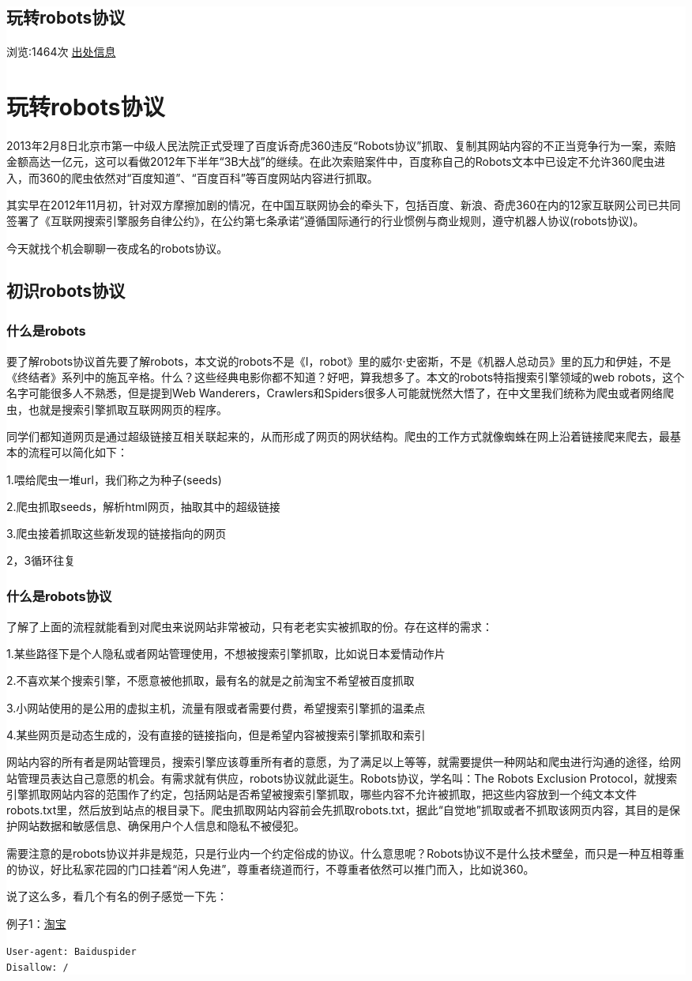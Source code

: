 ## 玩转robots协议

浏览:1464次 [出处信息][0]

# 玩转robots协议

2013年2月8日北京市第一中级人民法院正式受理了百度诉奇虎360违反“Robots协议”抓取、复制其网站内容的不正当竞争行为一案，索赔金额高达一亿元，这可以看做2012年下半年“3B大战”的继续。在此次索赔案件中，百度称自己的Robots文本中已设定不允许360爬虫进入，而360的爬虫依然对“百度知道”、“百度百科”等百度网站内容进行抓取。

其实早在2012年11月初，针对双方摩擦加剧的情况，在中国互联网协会的牵头下，包括百度、新浪、奇虎360在内的12家互联网公司已共同签署了《互联网搜索引擎服务自律公约》，在公约第七条承诺“遵循国际通行的行业惯例与商业规则，遵守机器人协议(robots协议)。

今天就找个机会聊聊一夜成名的robots协议。

## 初识robots协议

### 什么是robots

要了解robots协议首先要了解robots，本文说的robots不是《I，robot》里的威尔·史密斯，不是《机器人总动员》里的瓦力和伊娃，不是《终结者》系列中的施瓦辛格。什么？这些经典电影你都不知道？好吧，算我想多了。本文的robots特指搜索引擎领域的web robots，这个名字可能很多人不熟悉，但是提到Web Wanderers，Crawlers和Spiders很多人可能就恍然大悟了，在中文里我们统称为爬虫或者网络爬虫，也就是搜索引擎抓取互联网网页的程序。

同学们都知道网页是通过超级链接互相关联起来的，从而形成了网页的网状结构。爬虫的工作方式就像蜘蛛在网上沿着链接爬来爬去，最基本的流程可以简化如下：

1.喂给爬虫一堆url，我们称之为种子(seeds)

2.爬虫抓取seeds，解析html网页，抽取其中的超级链接

3.爬虫接着抓取这些新发现的链接指向的网页

2，3循环往复

### 什么是robots协议

了解了上面的流程就能看到对爬虫来说网站非常被动，只有老老实实被抓取的份。存在这样的需求：

1.某些路径下是个人隐私或者网站管理使用，不想被搜索引擎抓取，比如说日本爱情动作片

2.不喜欢某个搜索引擎，不愿意被他抓取，最有名的就是之前淘宝不希望被百度抓取

3.小网站使用的是公用的虚拟主机，流量有限或者需要付费，希望搜索引擎抓的温柔点

4.某些网页是动态生成的，没有直接的链接指向，但是希望内容被搜索引擎抓取和索引

网站内容的所有者是网站管理员，搜索引擎应该尊重所有者的意愿，为了满足以上等等，就需要提供一种网站和爬虫进行沟通的途径，给网站管理员表达自己意愿的机会。有需求就有供应，robots协议就此诞生。Robots协议，学名叫：The Robots Exclusion Protocol，就搜索引擎抓取网站内容的范围作了约定，包括网站是否希望被搜索引擎抓取，哪些内容不允许被抓取，把这些内容放到一个纯文本文件robots.txt里，然后放到站点的根目录下。爬虫抓取网站内容前会先抓取robots.txt，据此“自觉地”抓取或者不抓取该网页内容，其目的是保护网站数据和敏感信息、确保用户个人信息和隐私不被侵犯。

需要注意的是robots协议并非是规范，只是行业内一个约定俗成的协议。什么意思呢？Robots协议不是什么技术壁垒，而只是一种互相尊重的协议，好比私家花园的门口挂着“闲人免进”，尊重者绕道而行，不尊重者依然可以推门而入，比如说360。

说了这么多，看几个有名的例子感觉一下先：

例子1：[淘宝][1]

    User-agent: Baiduspider
    Disallow: /
    

[0]: #original
[1]: http://www.taobao.com/robots.txt
[2]: http://www.jd.com/robots.txt
[3]: http://www.baidu.com/robots.txt
[4]: http://zhidao.baidu.com/robots.txt
[5]: http://www.robotstxt.org/db.html
[6]: http://support.google.com/webmasters/bin/answer.py?hl=zh&answer=1061943
[7]: http://www.baidu.com/search/spider.html
[8]: http://www.google.com/robots.txt
[9]: http://www.sitemaps.org/
[10]: http://support.google.com/webmasters/bin/answer.py?hl=zh-Hans&answer=79812
[11]: http://www.w3.org/TR/html401/appendix/notes.html#h-B.4.1.2
[12]: http://en.wikipedia.org/wiki/Captcha
[13]: http://www.pconline.com.cn/pcedu/soft/wl/brower/0610/881177_1.html
[14]: https://www.google.com/webmasters/tools/home?hl=en&authuser=0
[15]: http://www.google.com.hk/search?q=create+robots.txt+tool
[16]: http://search.cpan.org/~gaas/WWW-RobotRules-6.02/lib/WWW/RobotRules.pm
[17]: http://docs.python.org/3.0/library/urllib.robotparser.html
[18]: http://www.robotstxt.org/
[19]: https://developers.google.com/webmasters/control-crawl-index/docs/robots_txt
[20]: https://en.wikipedia.org/wiki/Robots_exclusion_standard
[21]: https://en.wikipedia.org/wiki/Internet_robot
[22]: https://en.wikipedia.org/wiki/Web_crawler
[23]: http://www.sitemaps.org/#informing
